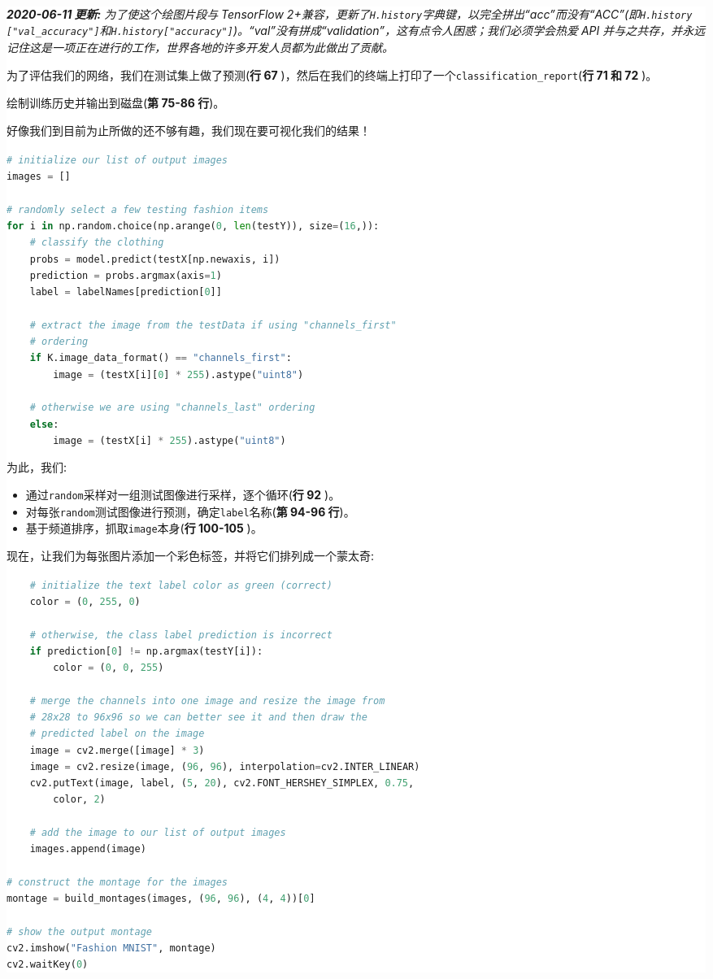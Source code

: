 ***2020-06-11 更新:*** *为了使这个绘图片段与 TensorFlow 2+兼容，更新了`H.history`字典键，以完全拼出“acc”而没有“ACC”(即`H.history["val_accuracy"]`和`H.history["accuracy"]`)。“val”没有拼成“validation”，这有点令人困惑；我们必须学会热爱 API 并与之共存，并永远记住这是一项正在进行的工作，世界各地的许多开发人员都为此做出了贡献。*

为了评估我们的网络，我们在测试集上做了预测(**行 67** )，然后在我们的终端上打印了一个`classification_report`(**行 71 和 72** )。

绘制训练历史并输出到磁盘(**第 75-86 行**)。

好像我们到目前为止所做的还不够有趣，我们现在要可视化我们的结果！

```py
# initialize our list of output images
images = []

# randomly select a few testing fashion items
for i in np.random.choice(np.arange(0, len(testY)), size=(16,)):
	# classify the clothing
	probs = model.predict(testX[np.newaxis, i])
	prediction = probs.argmax(axis=1)
	label = labelNames[prediction[0]]

	# extract the image from the testData if using "channels_first"
	# ordering
	if K.image_data_format() == "channels_first":
		image = (testX[i][0] * 255).astype("uint8")

	# otherwise we are using "channels_last" ordering
	else:
		image = (testX[i] * 255).astype("uint8")

```

为此，我们:

*   通过`random`采样对一组测试图像进行采样，逐个循环(**行 92** )。
*   对每张`random`测试图像进行预测，确定`label`名称(**第 94-96 行**)。
*   基于频道排序，抓取`image`本身(**行 100-105** )。

现在，让我们为每张图片添加一个彩色标签，并将它们排列成一个蒙太奇:

```py
	# initialize the text label color as green (correct)
	color = (0, 255, 0)

	# otherwise, the class label prediction is incorrect
	if prediction[0] != np.argmax(testY[i]):
		color = (0, 0, 255)

	# merge the channels into one image and resize the image from
	# 28x28 to 96x96 so we can better see it and then draw the
	# predicted label on the image
	image = cv2.merge([image] * 3)
	image = cv2.resize(image, (96, 96), interpolation=cv2.INTER_LINEAR)
	cv2.putText(image, label, (5, 20), cv2.FONT_HERSHEY_SIMPLEX, 0.75,
		color, 2)

	# add the image to our list of output images
	images.append(image)

# construct the montage for the images
montage = build_montages(images, (96, 96), (4, 4))[0]

# show the output montage
cv2.imshow("Fashion MNIST", montage)
cv2.waitKey(0)

```

